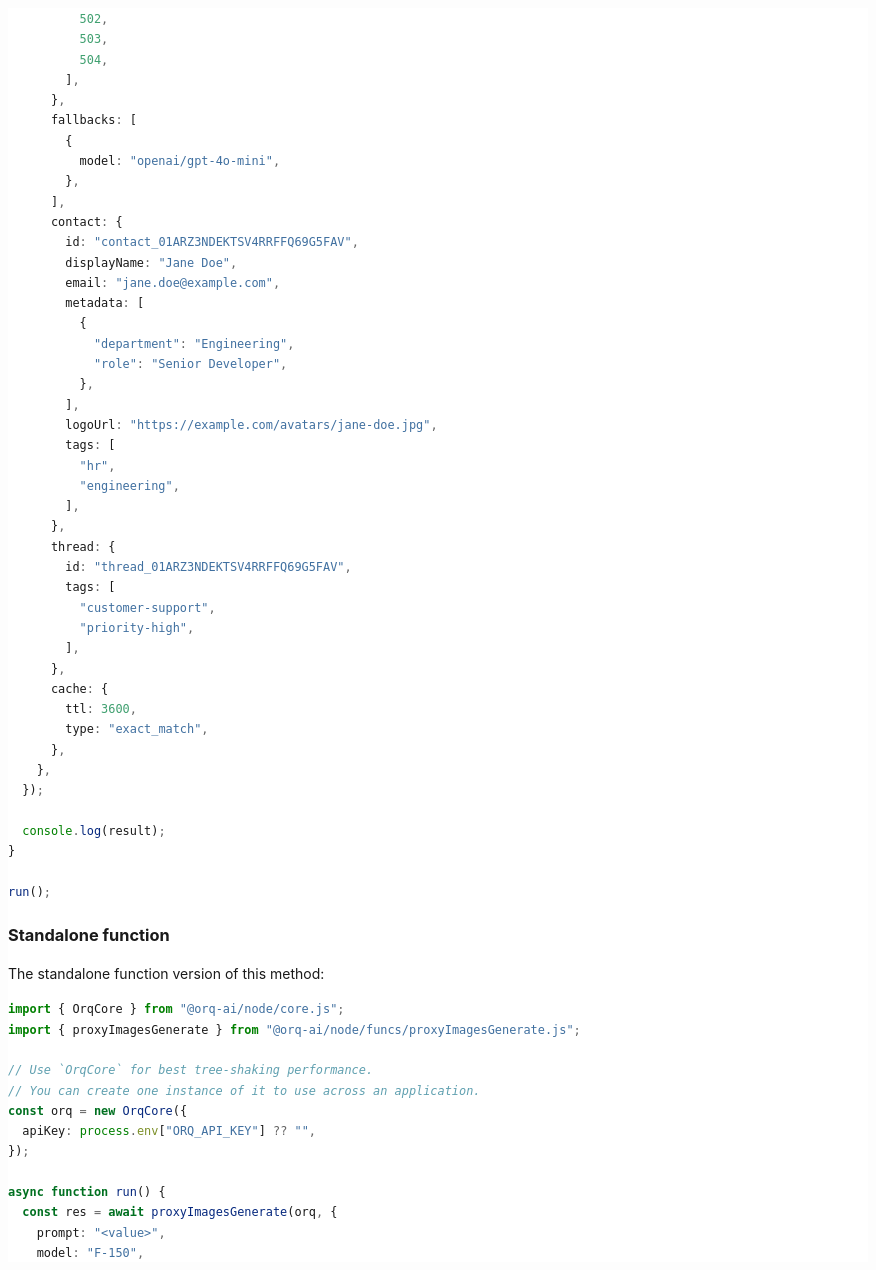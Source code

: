 ```typescript
          502,
          503,
          504,
        ],
      },
      fallbacks: [
        {
          model: "openai/gpt-4o-mini",
        },
      ],
      contact: {
        id: "contact_01ARZ3NDEKTSV4RRFFQ69G5FAV",
        displayName: "Jane Doe",
        email: "jane.doe@example.com",
        metadata: [
          {
            "department": "Engineering",
            "role": "Senior Developer",
          },
        ],
        logoUrl: "https://example.com/avatars/jane-doe.jpg",
        tags: [
          "hr",
          "engineering",
        ],
      },
      thread: {
        id: "thread_01ARZ3NDEKTSV4RRFFQ69G5FAV",
        tags: [
          "customer-support",
          "priority-high",
        ],
      },
      cache: {
        ttl: 3600,
        type: "exact_match",
      },
    },
  });

  console.log(result);
}

run();
```

### Standalone function

The standalone function version of this method:

```typescript
import { OrqCore } from "@orq-ai/node/core.js";
import { proxyImagesGenerate } from "@orq-ai/node/funcs/proxyImagesGenerate.js";

// Use `OrqCore` for best tree-shaking performance.
// You can create one instance of it to use across an application.
const orq = new OrqCore({
  apiKey: process.env["ORQ_API_KEY"] ?? "",
});

async function run() {
  const res = await proxyImagesGenerate(orq, {
    prompt: "<value>",
    model: "F-150",
```